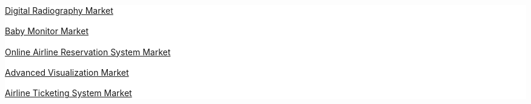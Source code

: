 <p><p><a href="https://github.com/arionmp/Market-Research-Report-List-5/blob/main/digital-radiography-market.md?utm_campaign=107&utm_medium=6&utm_source=Github&utm_content=ia&utm_term=23112024&utm_id=smart-parcel-delivery-locker">Digital Radiography Market</a></p><p><a href="https://github.com/luckyshygirl/Market-Research-Report-List-6/blob/main/baby-monitor-market.md?utm_campaign=107&utm_medium=6&utm_source=Github&utm_content=ia&utm_term=23112024&utm_id=smart-parcel-delivery-locker">Baby Monitor Market</a></p><p><a href="https://issuu.com/reportprime-2/docs/online-airline-reservation-system-m_e161b337d38b36?utm_campaign=107&utm_medium=6&utm_source=Github&utm_content=ia&utm_term=23112024&utm_id=smart-parcel-delivery-locker">Online Airline Reservation System Market</a></p><p><a href="https://www.linkedin.com/pulse/advanced-visualization-market-size-2024-2031-technology-uceie?utm_campaign=107&utm_medium=6&utm_source=Github&utm_content=ia&utm_term=23112024&utm_id=smart-parcel-delivery-locker">Advanced Visualization Market</a></p><p><a href="https://issuu.com/reportprime-2/docs/airline-ticketing-system-market-siz_89d8c6689baa86?utm_campaign=107&utm_medium=6&utm_source=Github&utm_content=ia&utm_term=23112024&utm_id=smart-parcel-delivery-locker">Airline Ticketing System Market</a></p></p>